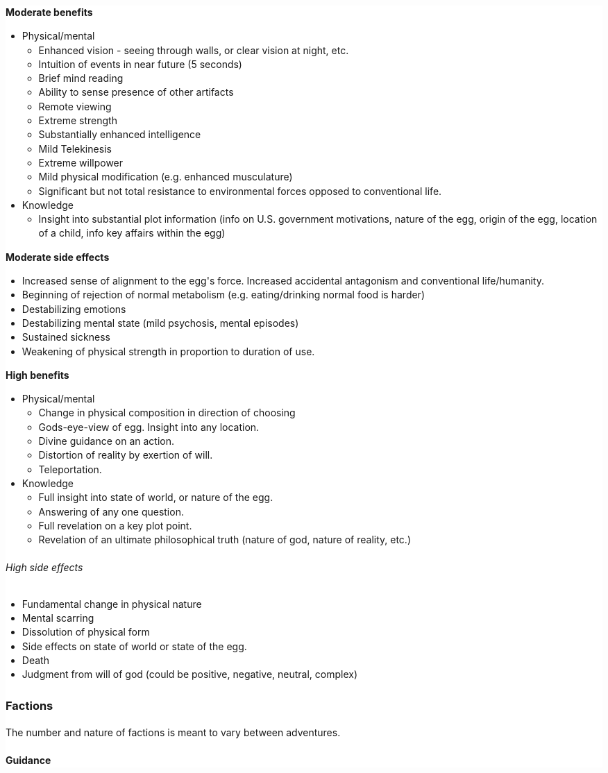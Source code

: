  **Moderate benefits**

* Physical/mental
	* Enhanced vision - seeing through walls, or clear vision at night, etc.
	* Intuition of events in near future (5 seconds)
	* Brief mind reading
	* Ability to sense presence of other artifacts
	* Remote viewing
	* Extreme strength
	* Substantially enhanced intelligence
	* Mild Telekinesis
	* Extreme willpower
	* Mild physical modification (e.g. enhanced musculature)
	* Significant but not total resistance to environmental forces opposed to conventional life.
* Knowledge
	* Insight into substantial plot information (info on U.S. government motivations, nature of the egg, origin of the egg, location of a child, info key affairs within the egg)

**Moderate side effects**

* Increased sense of alignment to the egg's force. Increased accidental antagonism and conventional life/humanity.
* Beginning of rejection of normal metabolism (e.g. eating/drinking normal food is harder)
* Destabilizing emotions
* Destabilizing mental state (mild psychosis, mental episodes)
* Sustained sickness
* Weakening of physical strength in proportion to duration of use.

**High benefits**

* Physical/mental
	* Change in physical composition in direction of choosing
	* Gods-eye-view of egg. Insight into any location.
	* Divine guidance on an action.
	* Distortion of reality by exertion of will.
	* Teleportation.
* Knowledge
	* Full insight into state of world, or nature of the egg.
	* Answering of any one question.
	* Full revelation on a key plot point.
	* Revelation of an ultimate philosophical truth (nature of god, nature of reality, etc.)

###### High side effects

* Fundamental change in physical nature
* Mental scarring
* Dissolution of physical form
* Side effects on state of world or state of the egg.
* Death
* Judgment from will of god (could be positive, negative, neutral, complex)

### Factions

The number and nature of factions is meant to vary between adventures.
#### Guidance
